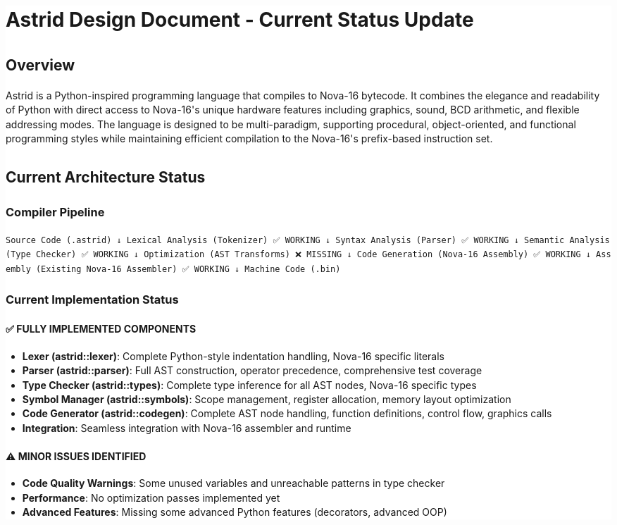 ﻿# Astrid Design Document - Current Status Update

## Overview

Astrid is a Python-inspired programming language that compiles to Nova-16 bytecode. It combines the elegance and readability of Python with direct access to Nova-16's unique hardware features including graphics, sound, BCD arithmetic, and flexible addressing modes. The language is designed to be multi-paradigm, supporting procedural, object-oriented, and functional programming styles while maintaining efficient compilation to the Nova-16's prefix-based instruction set.

## Current Architecture Status

### Compiler Pipeline

`
Source Code (.astrid)
    ↓
Lexical Analysis (Tokenizer) ✅ WORKING
    ↓
Syntax Analysis (Parser) ✅ WORKING
    ↓
Semantic Analysis (Type Checker) ✅ WORKING
    ↓
Optimization (AST Transforms) ❌ MISSING
    ↓
Code Generation (Nova-16 Assembly) ✅ WORKING
    ↓
Assembly (Existing Nova-16 Assembler) ✅ WORKING
    ↓
Machine Code (.bin)
`

### Current Implementation Status

#### ✅ **FULLY IMPLEMENTED COMPONENTS**
- **Lexer (astrid::lexer)**: Complete Python-style indentation handling, Nova-16 specific literals
- **Parser (astrid::parser)**: Full AST construction, operator precedence, comprehensive test coverage
- **Type Checker (astrid::types)**: Complete type inference for all AST nodes, Nova-16 specific types
- **Symbol Manager (astrid::symbols)**: Scope management, register allocation, memory layout optimization
- **Code Generator (astrid::codegen)**: Complete AST node handling, function definitions, control flow, graphics calls
- **Integration**: Seamless integration with Nova-16 assembler and runtime

#### ⚠️ **MINOR ISSUES IDENTIFIED**
- **Code Quality Warnings**: Some unused variables and unreachable patterns in type checker
- **Performance**: No optimization passes implemented yet
- **Advanced Features**: Missing some advanced Python features (decorators, advanced OOP)
